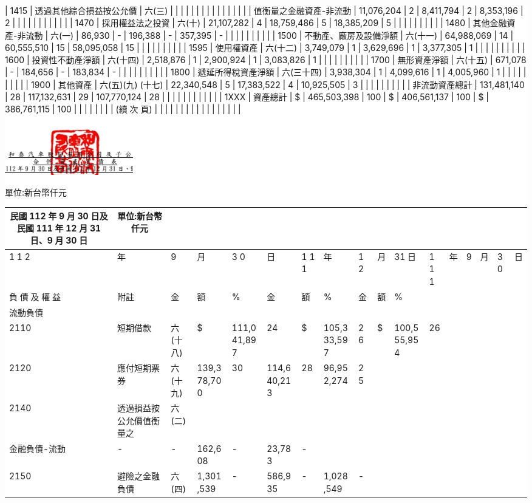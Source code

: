 | 1415                                                          | 透過其他綜合損益按公允價 | 六(三)            |             |            |             |             |             |     |             |            |       |    |    |    |     |    |
| 值衡量之金融資產-非流動                                      | 11,076,204               | 2                 | 8,411,794   | 2          | 8,353,196   | 2           |             |     |             |            |       |    |    |    |     |    |
| 1470                                                          | 採用權益法之投資         | 六(十)            | 21,107,282  | 4          | 18,759,486  | 5           | 18,385,209  | 5   |             |            |       |    |    |    |     |    |
| 1480                                                          | 其他金融資產-非流動     | 六(一)            | 86,930      | -          | 196,388     | -           | 357,395     | -   |             |            |       |    |    |    |     |    |
| 1500                                                          | 不動產、廠房及設備淨額   | 六(十一)          | 64,988,069  | 14         | 60,555,510  | 15          | 58,095,058  | 15  |             |            |       |    |    |    |     |    |
| 1595                                                          | 使用權資產               | 六(十二)          | 3,749,079   | 1          | 3,629,696   | 1           | 3,377,305   | 1   |             |            |       |    |    |    |     |    |
| 1600                                                          | 投資性不動產淨額         | 六(十四)          | 2,518,876   | 1          | 2,900,924   | 1           | 3,083,826   | 1   |             |            |       |    |    |    |     |    |
| 1700                                                          | 無形資產淨額             | 六(十五)          | 671,078     | -          | 184,656     | -           | 183,834     | -   |             |            |       |    |    |    |     |    |
| 1800                                                          | 遞延所得稅資產淨額       | 六(三十四)        | 3,938,304   | 1          | 4,099,616   | 1           | 4,005,960   | 1   |             |            |       |    |    |    |     |    |
| 1900                                                          | 其他資產                 | 六(五)(九) (十七) | 22,340,548  | 5          | 17,383,522  | 4           | 10,925,505  | 3   |             |            |       |    |    |    |     |    |
| 非流動資產總計                                                | 131,481,140              | 28                | 117,132,631 | 29         | 107,770,124 | 28          |             |     |             |            |       |    |    |    |     |    |
| 1XXX                                                          | 資產總計                 | $                 | 465,503,398 | 100        | $           | 406,561,137 | 100         | $   | 386,761,115 | 100        |       |    |    |    |     |    |
| (續 次 頁)                                                    |                          |                   |             |            |             |             |             |     |             |            |       |    |    |    |     |    |

![1_image_0.png](1_image_0.png)

單位:新台幣仟元

| 民國 112 年 9 月 30 日及民國 111 年 12 月 31 日、9 月 30 日   | 單位:新台幣仟元                                     |                          |             |             |             |             |             |             |     |             |       |    |    |    |     |    |
|---------------------------------------------------------------|------------------------------------------------------|--------------------------|-------------|-------------|-------------|-------------|-------------|-------------|-----|-------------|-------|----|----|----|-----|----|
| 1 1 2                                                         | 年                                                   | 9                        | 月          | 3 0         | 日          | 1 1 1       | 年          | 1 2         | 月  | 31 日       | 1 1 1 | 年 | 9  | 月 | 3 0 | 日 |
| 負 債 及 權 益                                                | 附註                                                 | 金                       | 額          | %           | 金          | 額          | %           | 金          | 額  | %           |       |    |    |    |     |    |
| 流動負債                                                      |                                                      |                          |             |             |             |             |             |             |     |             |       |    |    |    |     |    |
| 2110                                                          | 短期借款                                             | 六(十八)                 | $           | 111,041,897 | 24          | $           | 105,333,597 | 26          | $   | 100,555,954 | 26    |    |    |    |     |    |
| 2120                                                          | 應付短期票券                                         | 六(十九)                 | 139,378,700 | 30          | 114,640,213 | 28          | 96,952,274  | 25          |     |             |       |    |    |    |     |    |
| 2140                                                          | 透過損益按公允價值衡量之                             | 六(二)                   |             |             |             |             |             |             |     |             |       |    |    |    |     |    |
| 金融負債-流動                                                | -                                                    | -                        | 162,608     | -           | 23,783      | -           |             |             |     |             |       |    |    |    |     |    |
| 2150                                                          | 避險之金融負債                                       | 六(四)                   | 1,301,539   | -           | 586,935     | -           | 1,028,549   | -           |     |             |       |    |    |    |     |    |